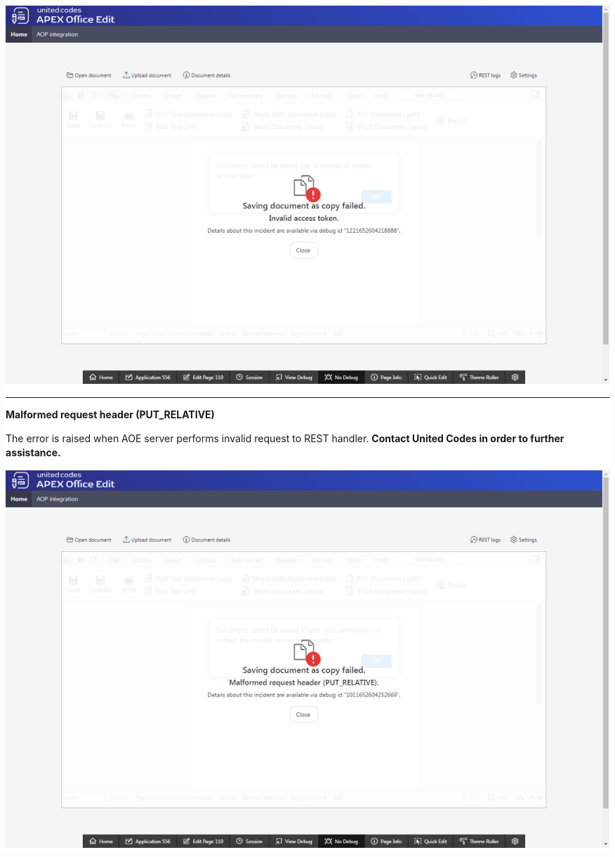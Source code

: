![](https://github.com/United-Codes/apexofficeedit-public/blob/main/images/docs/REST_error_saveas_invalid_access_token.png?raw=true)

***

**Malformed request header (PUT_RELATIVE)**

The error is raised when AOE server performs invalid request to REST handler. **Contact United Codes in order to further assistance.**

![](https://github.com/United-Codes/apexofficeedit-public/blob/main/images/docs/REST_error_saveas_malformed_request_put_relative.png?raw=true)
